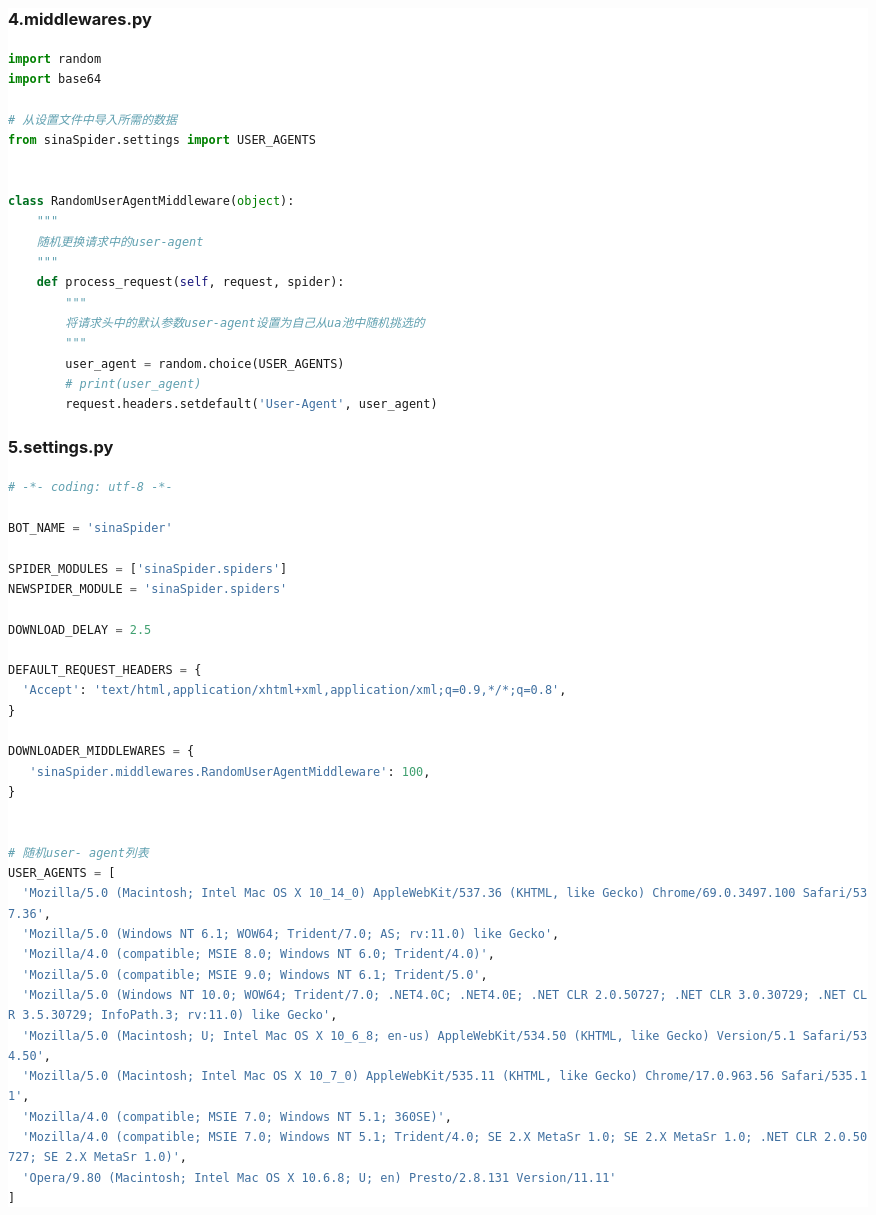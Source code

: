### 4.middlewares.py

```python
import random
import base64

# 从设置文件中导入所需的数据
from sinaSpider.settings import USER_AGENTS


class RandomUserAgentMiddleware(object):
    """
    随机更换请求中的user-agent
    """
    def process_request(self, request, spider):
        """
        将请求头中的默认参数user-agent设置为自己从ua池中随机挑选的
        """
        user_agent = random.choice(USER_AGENTS)
        # print(user_agent)
        request.headers.setdefault('User-Agent', user_agent)

```

### 5.settings.py

```python
# -*- coding: utf-8 -*-

BOT_NAME = 'sinaSpider'

SPIDER_MODULES = ['sinaSpider.spiders']
NEWSPIDER_MODULE = 'sinaSpider.spiders'

DOWNLOAD_DELAY = 2.5

DEFAULT_REQUEST_HEADERS = {
  'Accept': 'text/html,application/xhtml+xml,application/xml;q=0.9,*/*;q=0.8',
}

DOWNLOADER_MIDDLEWARES = {
   'sinaSpider.middlewares.RandomUserAgentMiddleware': 100,
}


# 随机user- agent列表
USER_AGENTS = [
  'Mozilla/5.0 (Macintosh; Intel Mac OS X 10_14_0) AppleWebKit/537.36 (KHTML, like Gecko) Chrome/69.0.3497.100 Safari/537.36',
  'Mozilla/5.0 (Windows NT 6.1; WOW64; Trident/7.0; AS; rv:11.0) like Gecko',
  'Mozilla/4.0 (compatible; MSIE 8.0; Windows NT 6.0; Trident/4.0)',
  'Mozilla/5.0 (compatible; MSIE 9.0; Windows NT 6.1; Trident/5.0',
  'Mozilla/5.0 (Windows NT 10.0; WOW64; Trident/7.0; .NET4.0C; .NET4.0E; .NET CLR 2.0.50727; .NET CLR 3.0.30729; .NET CLR 3.5.30729; InfoPath.3; rv:11.0) like Gecko',
  'Mozilla/5.0 (Macintosh; U; Intel Mac OS X 10_6_8; en-us) AppleWebKit/534.50 (KHTML, like Gecko) Version/5.1 Safari/534.50',
  'Mozilla/5.0 (Macintosh; Intel Mac OS X 10_7_0) AppleWebKit/535.11 (KHTML, like Gecko) Chrome/17.0.963.56 Safari/535.11',
  'Mozilla/4.0 (compatible; MSIE 7.0; Windows NT 5.1; 360SE)',
  'Mozilla/4.0 (compatible; MSIE 7.0; Windows NT 5.1; Trident/4.0; SE 2.X MetaSr 1.0; SE 2.X MetaSr 1.0; .NET CLR 2.0.50727; SE 2.X MetaSr 1.0)',
  'Opera/9.80 (Macintosh; Intel Mac OS X 10.6.8; U; en) Presto/2.8.131 Version/11.11'
]

```